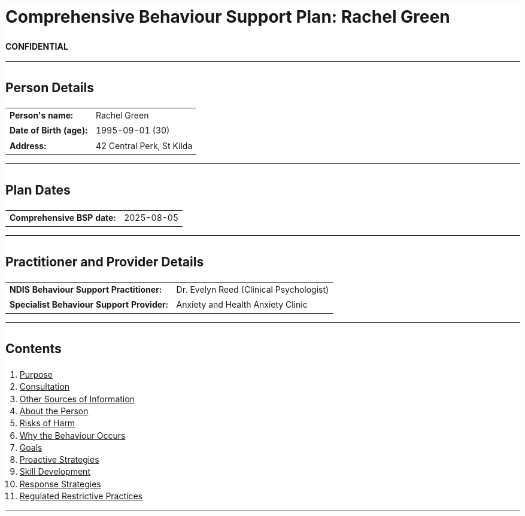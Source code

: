 # Comprehensive Behaviour Support Plan: Rachel Green

**CONFIDENTIAL**

---

## Person Details

| | |
| :--- | :--- |
| **Person's name:** | Rachel Green | **NDIS Participant #:** | 345678904 |
| **Date of Birth (age):** | 1995-09-01 (30) | **Gender:** | Female |
| **Address:** | 42 Central Perk, St Kilda | **State or Territory:** | VIC |

---

## Plan Dates

| | |
| :--- | :--- |
| **Comprehensive BSP date:** | 2025-08-05 | **BSP Review date:** | 2026-08-05 |

---

## Practitioner and Provider Details

| | |
| :--- | :--- |
| **NDIS Behaviour Support Practitioner:** | Dr. Evelyn Reed (Clinical Psychologist) | **Contact details:** | ereed@support.org |
| **Specialist Behaviour Support Provider:** | Anxiety and Health Anxiety Clinic | **Registration ID:** | 456789014 |

---

## Contents

1.  [Purpose](#purpose)
2.  [Consultation](#consultation)
3.  [Other Sources of Information](#other-sources-of-information)
4.  [About the Person](#about-the-person)
5.  [Risks of Harm](#risks-of-harm)
6.  [Why the Behaviour Occurs](#why-the-behaviour-occurs)
7.  [Goals](#goals)
8.  [Proactive Strategies](#proactive-strategies)
9.  [Skill Development](#skill-development)
10. [Response Strategies](#response-strategies)
11. [Regulated Restrictive Practices](#regulated-restrictive-practices)

---